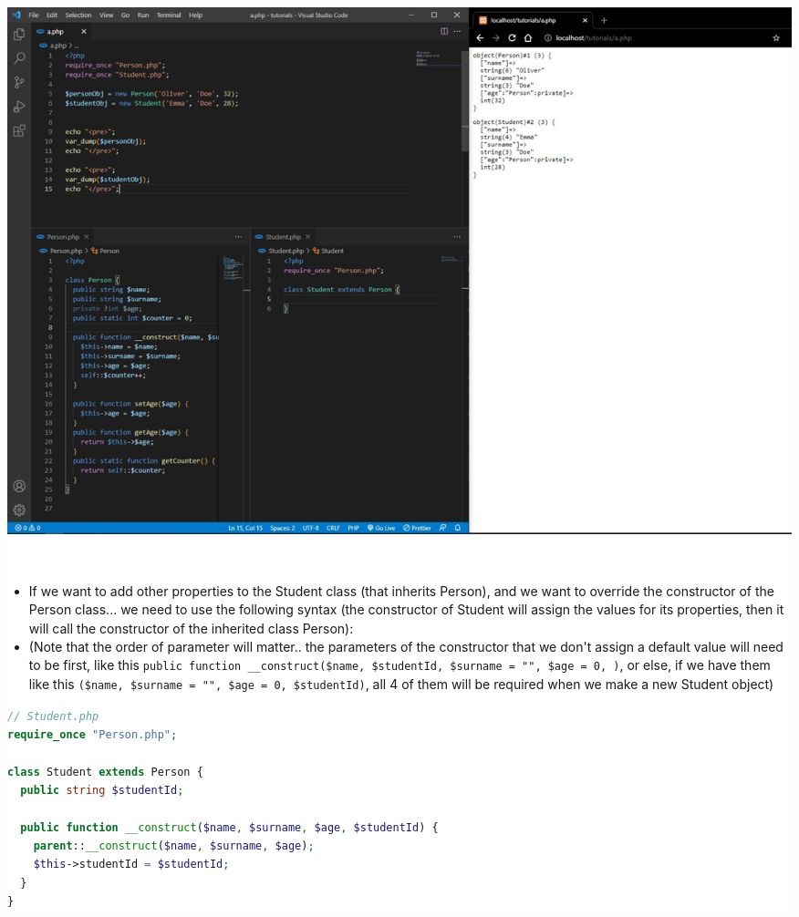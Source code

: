 ![PHP OOP Intro](./PhpTutorial/15.jpg)

<br/>

- If we want to add other properties to the Student class (that inherits Person), and we want to override the constructor of the Person class... we need to use the following syntax (the constructor of Student will assign the values for its properties, then it will call the constructor of the inherited class Person):
- (Note that the order of parameter will matter.. the parameters of the constructor that we don't assign a default value will need to be first, like this `public function __construct($name, $studentId, $surname = "", $age = 0, )`, or else, if we have them like this `($name, $surname = "", $age = 0, $studentId)`, all 4 of them will be required when we make a new Student object)

```php
// Student.php
require_once "Person.php";

class Student extends Person {
  public string $studentId;

  public function __construct($name, $surname, $age, $studentId) {
    parent::__construct($name, $surname, $age);
    $this->studentId = $studentId;
  }
}
```
